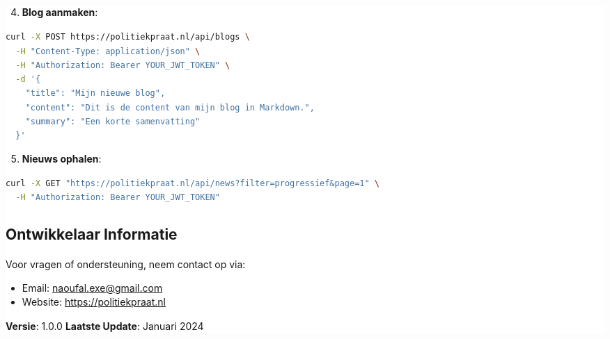 4. **Blog aanmaken**:

```bash
curl -X POST https://politiekpraat.nl/api/blogs \
  -H "Content-Type: application/json" \
  -H "Authorization: Bearer YOUR_JWT_TOKEN" \
  -d '{
    "title": "Mijn nieuwe blog",
    "content": "Dit is de content van mijn blog in Markdown.",
    "summary": "Een korte samenvatting"
  }'
```

5. **Nieuws ophalen**:

```bash
curl -X GET "https://politiekpraat.nl/api/news?filter=progressief&page=1" \
  -H "Authorization: Bearer YOUR_JWT_TOKEN"
```

## Ontwikkelaar Informatie

Voor vragen of ondersteuning, neem contact op via:

- Email: naoufal.exe@gmail.com
- Website: https://politiekpraat.nl

**Versie**: 1.0.0
**Laatste Update**: Januari 2024
